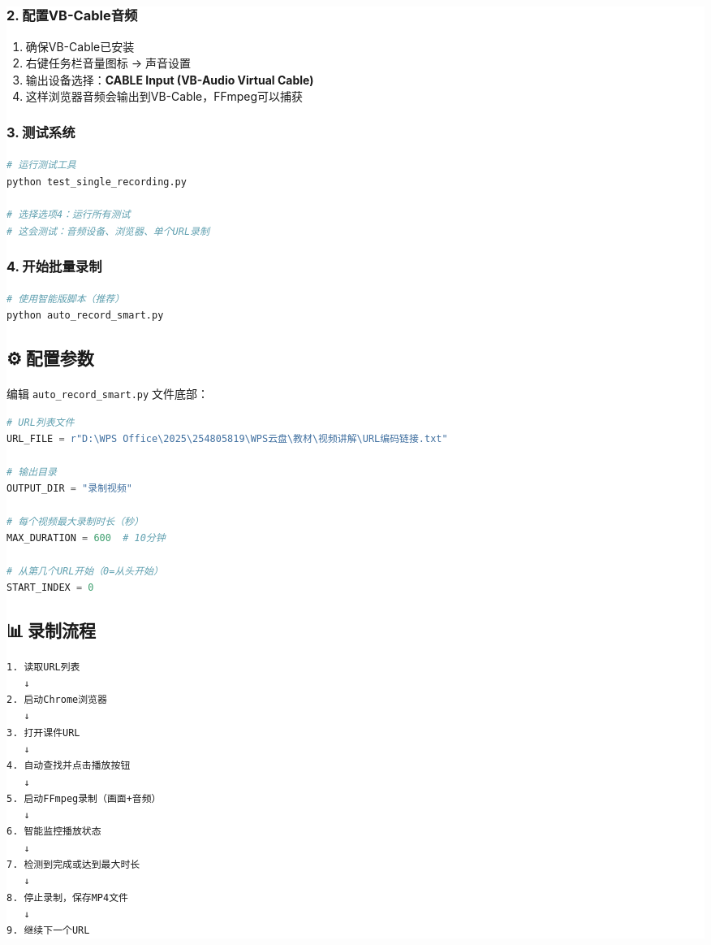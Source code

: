 ### 2. 配置VB-Cable音频

1. 确保VB-Cable已安装
2. 右键任务栏音量图标 → 声音设置
3. 输出设备选择：**CABLE Input (VB-Audio Virtual Cable)**
4. 这样浏览器音频会输出到VB-Cable，FFmpeg可以捕获

### 3. 测试系统

```bash
# 运行测试工具
python test_single_recording.py

# 选择选项4：运行所有测试
# 这会测试：音频设备、浏览器、单个URL录制
```

### 4. 开始批量录制

```bash
# 使用智能版脚本（推荐）
python auto_record_smart.py
```

## ⚙️ 配置参数

编辑 `auto_record_smart.py` 文件底部：

```python
# URL列表文件
URL_FILE = r"D:\WPS Office\2025\254805819\WPS云盘\教材\视频讲解\URL编码链接.txt"

# 输出目录
OUTPUT_DIR = "录制视频"

# 每个视频最大录制时长（秒）
MAX_DURATION = 600  # 10分钟

# 从第几个URL开始（0=从头开始）
START_INDEX = 0
```

## 📊 录制流程

```
1. 读取URL列表
   ↓
2. 启动Chrome浏览器
   ↓
3. 打开课件URL
   ↓
4. 自动查找并点击播放按钮
   ↓
5. 启动FFmpeg录制（画面+音频）
   ↓
6. 智能监控播放状态
   ↓
7. 检测到完成或达到最大时长
   ↓
8. 停止录制，保存MP4文件
   ↓
9. 继续下一个URL
```
